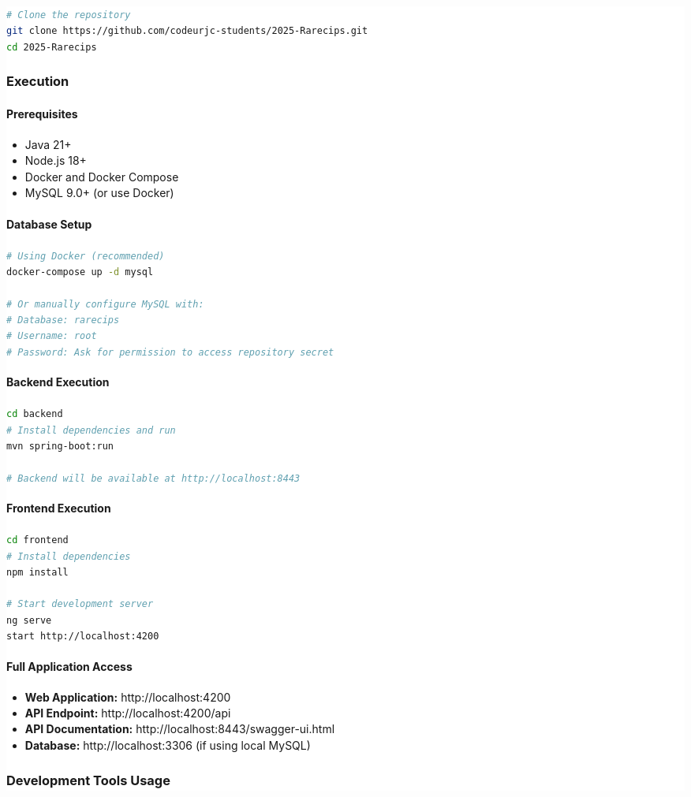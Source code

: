 ```bash
# Clone the repository
git clone https://github.com/codeurjc-students/2025-Rarecips.git
cd 2025-Rarecips
```

### Execution

#### Prerequisites
- Java 21+
- Node.js 18+
- Docker and Docker Compose
- MySQL 9.0+ (or use Docker)

#### Database Setup
```bash
# Using Docker (recommended)
docker-compose up -d mysql

# Or manually configure MySQL with:
# Database: rarecips
# Username: root
# Password: Ask for permission to access repository secret
```

#### Backend Execution
```bash
cd backend
# Install dependencies and run
mvn spring-boot:run

# Backend will be available at http://localhost:8443
```

#### Frontend Execution
```bash
cd frontend
# Install dependencies
npm install

# Start development server
ng serve
start http://localhost:4200
```

#### Full Application Access
- **Web Application:** http://localhost:4200
- **API Endpoint:** http://localhost:4200/api
- **API Documentation:** http://localhost:8443/swagger-ui.html
- **Database:** http://localhost:3306 (if using local MySQL)

### Development Tools Usage

